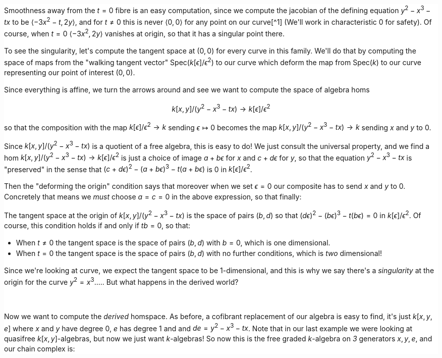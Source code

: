 
Smoothness away from the $t=0$ fibre is an easy computation, 
since we compute the jacobian of the defining equation $y^2 - x^3 - tx$ 
to be $\langle -3x^2 - t, 2y \rangle$, and for $t \neq 0$ this is never
$\langle 0, 0 \rangle$ for any point on our curve[^1] 
(We'll work in characteristic 0 for safety). Of course, when $t=0$ 
$\langle -3x^2, 2y \rangle$ vanishes at origin, so that it has a singular 
point there.

To see the singularity, let's compute the tangent space at $(0,0)$ 
for every curve in this family. We'll do that by computing the space 
of maps from the "walking tangent vector" 
$\text{Spec}(k[\epsilon] \big / \epsilon^2)$
to our curve which deform the map from $\text{Spec}(k)$ to our curve 
representing our point of interest $(0,0)$.

Since everything is affine, we turn the arrows around and see we want to 
compute the space of algebra homs

$$k[x,y] \big / (y^2 - x^3 - tx) \to k[\epsilon] \big / \epsilon^2$$

so that the composition with the map $k[\epsilon] \big / \epsilon^2 \to k$
sending $\epsilon \mapsto 0$ becomes the map 
$k[x,y] \big / (y^2 - x^3 - tx) \to k$ sending $x$ and $y$ to $0$.

Since $k[x,y] \big / (y^2 - x^3 - tx)$ is a quotient of a free algebra, 
this is easy to do! We just consult the universal property, and we find 
a hom $k[x,y] \big / (y^2 - x^3 - tx) \to k[\epsilon] \big / \epsilon^2$
is just a choice of image $a+b\epsilon$ for $x$ and $c+d\epsilon$ for $y$,
so that the equation $y^2 - x^3 - tx$ is "preserved" in the sense that 
$(c+d\epsilon)^2 - (a+b\epsilon)^3 - t(a+b\epsilon)$ is $0$ in 
$k[\epsilon] \big / \epsilon^2$.

Then the "deforming the origin" condition says that moreover when we set 
$\epsilon = 0$ our composite has to send $x$ and $y$ to $0$. Concretely 
that means we *must* choose $a=c=0$ in the above expression, so that finally:

The tangent space at the origin of $k[x,y] \big / (y^2 - x^3 - tx)$ 
is the space of pairs $(b,d)$ so that 
$(d \epsilon)^2 - (b \epsilon)^3 - t(b \epsilon) = 0$ in $k[\epsilon] \big / \epsilon^2$.
Of course, this condition holds if and only if $tb=0$, so that:

- When $t \neq 0$ the tangent space is the space of pairs $(b,d)$ with $b=0$,
    which is one dimensional.
- When $t = 0$ the tangent space is the space of pairs $(b,d)$ with no 
    further conditions, which is *two* dimensional!

Since we're looking at curve, we expect the tangent space to be $1$-dimensional,
and this is why we say there's a *singularity* at the origin for the curve 
$y^2 = x^3$..... But what happens in the derived world?

<br>

Now we want to compute the *derived* homspace. As before, a cofibrant 
replacement of our algebra is easy to find, it's just 
$k[x,y,e]$ where $x$ and $y$ have degree $0$, $e$ has degree $1$ and and 
$de = y^2 - x^3 - tx$. Note that in our last example we were looking at 
quasifree $k[x,y]$-algebras, but now we just want $k$-algebras! So now 
this is the free graded $k$-algebra on *3* generators $x,y,e$, 
and our chain complex is:


[1]: https://sites.google.com/view/shane-rankin
[2]: https://ncatlab.org/nlab/show/Lie+algebroid
[3]: https://en.wikipedia.org/wiki/Derived_algebraic_geometry
[4]: /2025/06/20/sl2-action-algebroid-computation
[5]: https://en.wikipedia.org/wiki/Fukaya_category
[6]: https://en.wikipedia.org/wiki/Topological_quantum_field_theory
[7]: https://doi.org/10.1007/978-3-319-04564-1
[8]: https://en.wikipedia.org/wiki/Flat_module
[9]: https://en.wikipedia.org/wiki/Model_category
[10]: https://ncatlab.org/nlab/show/semifree+dga
[11]: https://en.wikipedia.org/wiki/Symmetric_algebra
[12]: https://en.wikipedia.org/wiki/Exterior_algebra
[13]: https://ncatlab.org/nlab/show/Euler+characteristic#of_a_chain_complex
[14]: https://en.wikipedia.org/wiki/Perfect_complex
[15]: https://ncatlab.org/nlab/show/Hochschild-Kostant-Rosenberg+theorem